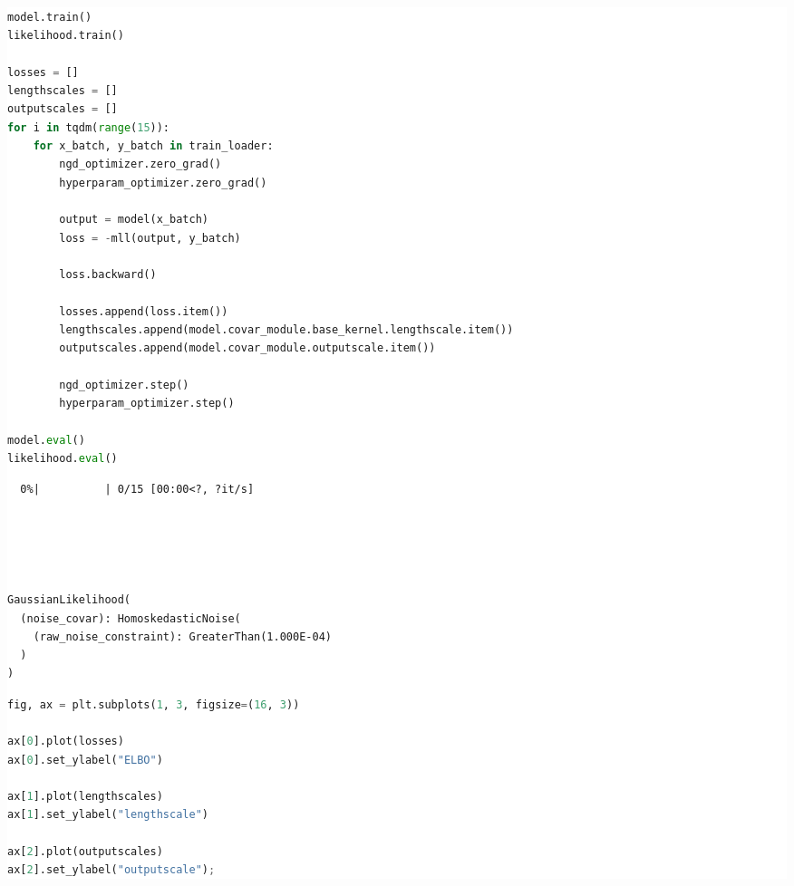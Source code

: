 
```python
model.train()
likelihood.train()

losses = []
lengthscales = []
outputscales = []
for i in tqdm(range(15)):
    for x_batch, y_batch in train_loader:
        ngd_optimizer.zero_grad()
        hyperparam_optimizer.zero_grad()

        output = model(x_batch)
        loss = -mll(output, y_batch)

        loss.backward()

        losses.append(loss.item())
        lengthscales.append(model.covar_module.base_kernel.lengthscale.item())
        outputscales.append(model.covar_module.outputscale.item())

        ngd_optimizer.step()
        hyperparam_optimizer.step()

model.eval()
likelihood.eval()
```


      0%|          | 0/15 [00:00<?, ?it/s]





    GaussianLikelihood(
      (noise_covar): HomoskedasticNoise(
        (raw_noise_constraint): GreaterThan(1.000E-04)
      )
    )




```python
fig, ax = plt.subplots(1, 3, figsize=(16, 3))

ax[0].plot(losses)
ax[0].set_ylabel("ELBO")

ax[1].plot(lengthscales)
ax[1].set_ylabel("lengthscale")

ax[2].plot(outputscales)
ax[2].set_ylabel("outputscale");
```
